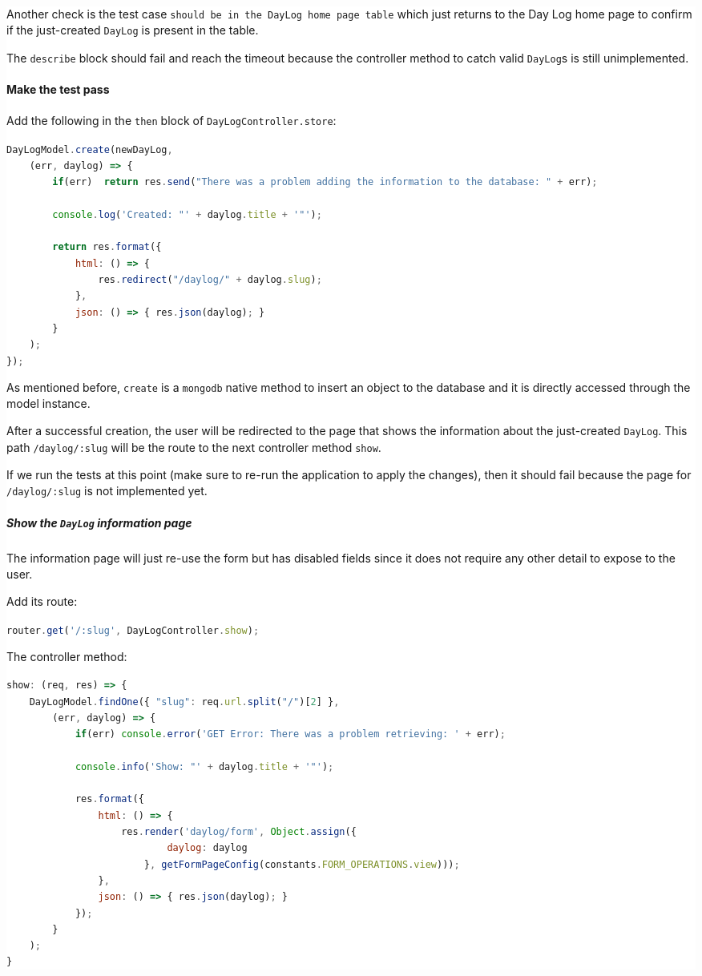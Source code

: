 Another check is the test case `should be in the DayLog home page table` which just returns to the Day Log home page to confirm if the just-created `DayLog` is present in the table.

The `describe` block should fail and reach the timeout because the controller method to catch valid `DayLog`s is still unimplemented.

#### Make the test pass

Add the following in the `then` block of `DayLogController.store`:

~~~ javascript
DayLogModel.create(newDayLog,
    (err, daylog) => {
        if(err)  return res.send("There was a problem adding the information to the database: " + err);

        console.log('Created: "' + daylog.title + '"');

        return res.format({
            html: () => {
                res.redirect("/daylog/" + daylog.slug);
            },
            json: () => { res.json(daylog); }
        }
    );
});
~~~

As mentioned before, `create` is a `mongodb` native method to insert an object to the database and it is directly accessed through the model instance.

After a successful creation, the user will be redirected to the page that shows the information about the just-created `DayLog`. This path `/daylog/:slug` will be the route to the next controller method `show`.

If we run the tests at this point (make sure to re-run the application to apply the changes), then it should fail because the page for `/daylog/:slug` is not implemented yet.

##### Show the `DayLog` information page

The information page will just re-use the form but has disabled fields since it does not require any other detail to expose to the user.

Add its route:

~~~ javascript
router.get('/:slug', DayLogController.show);
~~~

The controller method:

~~~ javascript
show: (req, res) => {
    DayLogModel.findOne({ "slug": req.url.split("/")[2] },
        (err, daylog) => {
            if(err) console.error('GET Error: There was a problem retrieving: ' + err);

            console.info('Show: "' + daylog.title + '"');

            res.format({
                html: () => {
                    res.render('daylog/form', Object.assign({
                            daylog: daylog
                        }, getFormPageConfig(constants.FORM_OPERATIONS.view)));
                },
                json: () => { res.json(daylog); }
            });
        }
    );
}
~~~